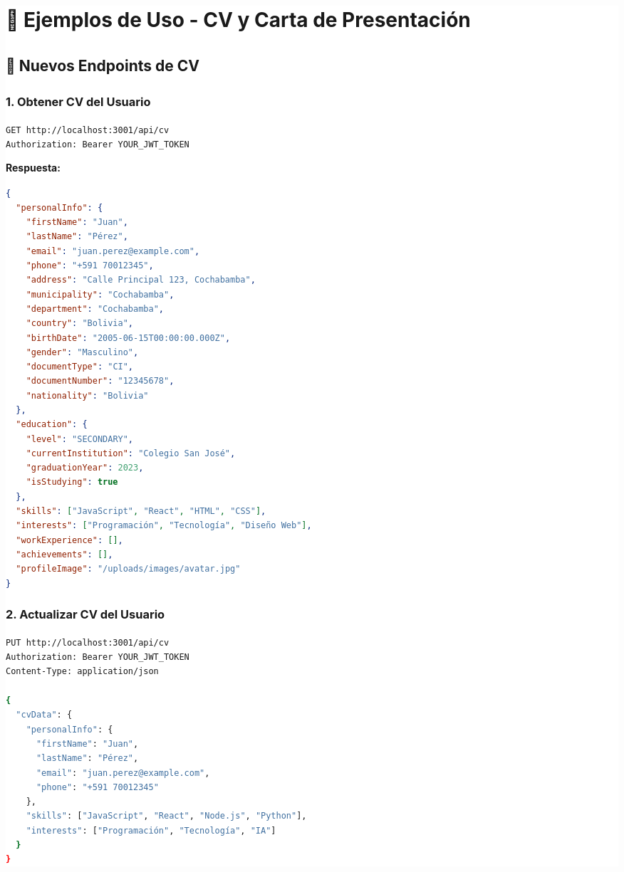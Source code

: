 # 📝 Ejemplos de Uso - CV y Carta de Presentación

## **🎯 Nuevos Endpoints de CV**

### **1. Obtener CV del Usuario**
```bash
GET http://localhost:3001/api/cv
Authorization: Bearer YOUR_JWT_TOKEN
```

**Respuesta:**
```json
{
  "personalInfo": {
    "firstName": "Juan",
    "lastName": "Pérez",
    "email": "juan.perez@example.com",
    "phone": "+591 70012345",
    "address": "Calle Principal 123, Cochabamba",
    "municipality": "Cochabamba",
    "department": "Cochabamba",
    "country": "Bolivia",
    "birthDate": "2005-06-15T00:00:00.000Z",
    "gender": "Masculino",
    "documentType": "CI",
    "documentNumber": "12345678",
    "nationality": "Bolivia"
  },
  "education": {
    "level": "SECONDARY",
    "currentInstitution": "Colegio San José",
    "graduationYear": 2023,
    "isStudying": true
  },
  "skills": ["JavaScript", "React", "HTML", "CSS"],
  "interests": ["Programación", "Tecnología", "Diseño Web"],
  "workExperience": [],
  "achievements": [],
  "profileImage": "/uploads/images/avatar.jpg"
}
```

### **2. Actualizar CV del Usuario**
```bash
PUT http://localhost:3001/api/cv
Authorization: Bearer YOUR_JWT_TOKEN
Content-Type: application/json

{
  "cvData": {
    "personalInfo": {
      "firstName": "Juan",
      "lastName": "Pérez",
      "email": "juan.perez@example.com",
      "phone": "+591 70012345"
    },
    "skills": ["JavaScript", "React", "Node.js", "Python"],
    "interests": ["Programación", "Tecnología", "IA"]
  }
}
```
